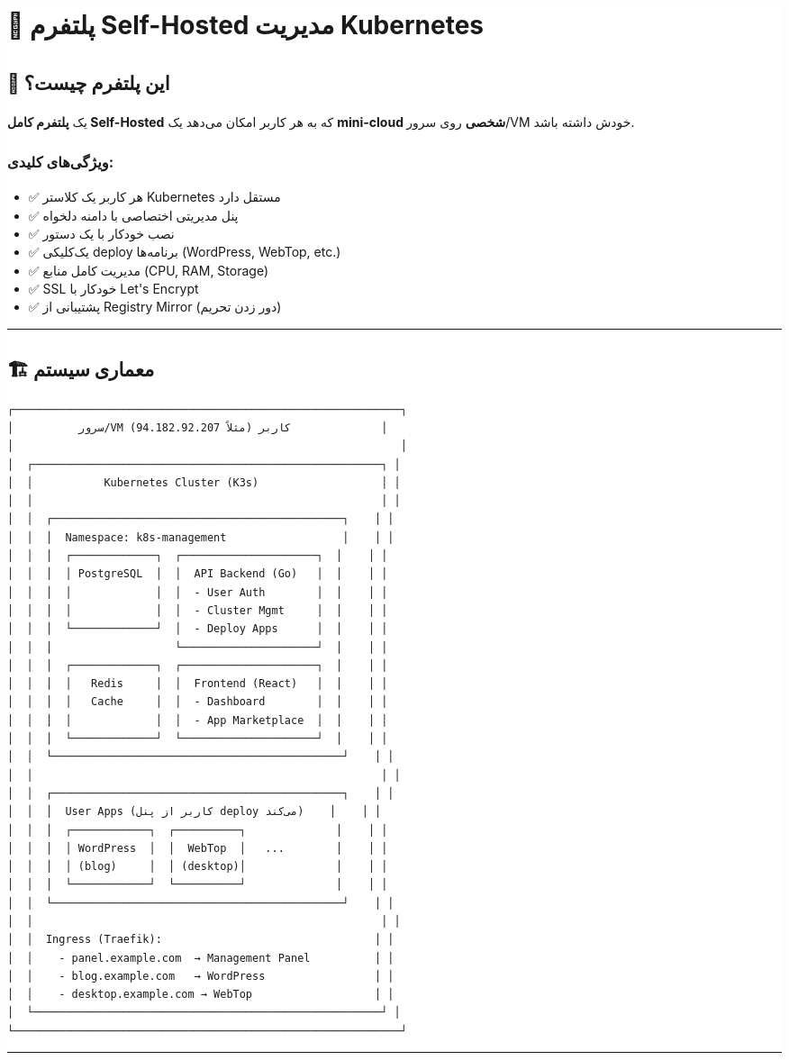 # 🌟 پلتفرم Self-Hosted مدیریت Kubernetes

## 🎯 این پلتفرم چیست؟

یک **پلتفرم کامل Self-Hosted** که به هر کاربر امکان می‌دهد یک **mini-cloud شخصی** روی سرور/VM خودش داشته باشد.

### ویژگی‌های کلیدی:
- ✅ هر کاربر یک کلاستر Kubernetes مستقل دارد
- ✅ پنل مدیریتی اختصاصی با دامنه دلخواه
- ✅ نصب خودکار با یک دستور
- ✅ یک‌کلیکی deploy برنامه‌ها (WordPress, WebTop, etc.)
- ✅ مدیریت کامل منابع (CPU, RAM, Storage)
- ✅ SSL خودکار با Let's Encrypt
- ✅ پشتیبانی از Registry Mirror (دور زدن تحریم)

---

## 🏗 معماری سیستم

```
┌────────────────────────────────────────────────────────────┐
│          سرور/VM کاربر (مثلاً 94.182.92.207)              │
│                                                            │
│  ┌──────────────────────────────────────────────────────┐ │
│  │           Kubernetes Cluster (K3s)                   │ │
│  │                                                      │ │
│  │  ┌─────────────────────────────────────────────┐    │ │
│  │  │  Namespace: k8s-management                  │    │ │
│  │  │  ┌─────────────┐  ┌─────────────────────┐  │    │ │
│  │  │  │ PostgreSQL  │  │  API Backend (Go)   │  │    │ │
│  │  │  │             │  │  - User Auth        │  │    │ │
│  │  │  │             │  │  - Cluster Mgmt     │  │    │ │
│  │  │  └─────────────┘  │  - Deploy Apps      │  │    │ │
│  │  │                   └─────────────────────┘  │    │ │
│  │  │  ┌─────────────┐  ┌─────────────────────┐  │    │ │
│  │  │  │   Redis     │  │  Frontend (React)   │  │    │ │
│  │  │  │   Cache     │  │  - Dashboard        │  │    │ │
│  │  │  │             │  │  - App Marketplace  │  │    │ │
│  │  │  └─────────────┘  └─────────────────────┘  │    │ │
│  │  └─────────────────────────────────────────────┘    │ │
│  │                                                      │ │
│  │  ┌─────────────────────────────────────────────┐    │ │
│  │  │  User Apps (کاربر از پنل deploy می‌کند)    │    │ │
│  │  │  ┌────────────┐  ┌──────────┐              │    │ │
│  │  │  │ WordPress  │  │  WebTop  │   ...        │    │ │
│  │  │  │ (blog)     │  │ (desktop)│              │    │ │
│  │  │  └────────────┘  └──────────┘              │    │ │
│  │  └─────────────────────────────────────────────┘    │ │
│  │                                                      │ │
│  │  Ingress (Traefik):                                 │ │
│  │    - panel.example.com  → Management Panel          │ │
│  │    - blog.example.com   → WordPress                 │ │
│  │    - desktop.example.com → WebTop                   │ │
│  └──────────────────────────────────────────────────────┘ │
└────────────────────────────────────────────────────────────┘
```

---